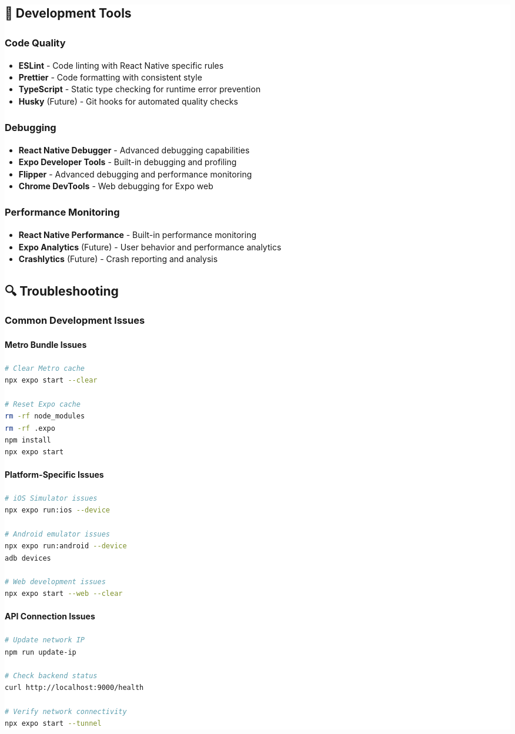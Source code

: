 ## 🔧 Development Tools

### **Code Quality**
- **ESLint** - Code linting with React Native specific rules
- **Prettier** - Code formatting with consistent style
- **TypeScript** - Static type checking for runtime error prevention
- **Husky** (Future) - Git hooks for automated quality checks

### **Debugging**
- **React Native Debugger** - Advanced debugging capabilities
- **Expo Developer Tools** - Built-in debugging and profiling
- **Flipper** - Advanced debugging and performance monitoring
- **Chrome DevTools** - Web debugging for Expo web

### **Performance Monitoring**
- **React Native Performance** - Built-in performance monitoring
- **Expo Analytics** (Future) - User behavior and performance analytics
- **Crashlytics** (Future) - Crash reporting and analysis

## 🔍 Troubleshooting

### **Common Development Issues**

#### **Metro Bundle Issues**
```bash
# Clear Metro cache
npx expo start --clear

# Reset Expo cache
rm -rf node_modules
rm -rf .expo
npm install
npx expo start
```

#### **Platform-Specific Issues**
```bash
# iOS Simulator issues
npx expo run:ios --device

# Android emulator issues
npx expo run:android --device
adb devices

# Web development issues
npx expo start --web --clear
```

#### **API Connection Issues**
```bash
# Update network IP
npm run update-ip

# Check backend status
curl http://localhost:9000/health

# Verify network connectivity
npx expo start --tunnel
```
